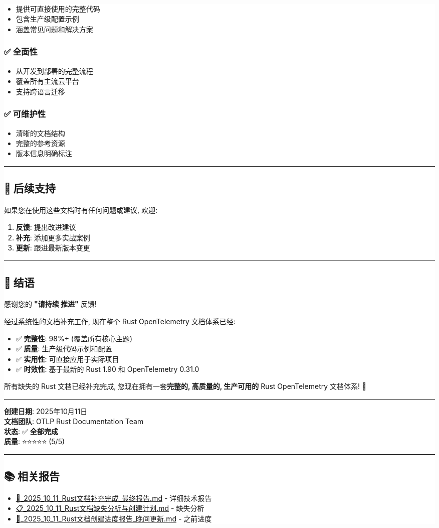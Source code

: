 - 提供可直接使用的完整代码
- 包含生产级配置示例
- 涵盖常见问题和解决方案

### ✅ **全面性**

- 从开发到部署的完整流程
- 覆盖所有主流云平台
- 支持跨语言迁移

### ✅ **可维护性**

- 清晰的文档结构
- 完整的参考资源
- 版本信息明确标注

---

## 🚀 后续支持

如果您在使用这些文档时有任何问题或建议, 欢迎:

1. **反馈**: 提出改进建议
2. **补充**: 添加更多实战案例
3. **更新**: 跟进最新版本变更

---

## 🎊 结语

感谢您的 **"请持续 推进"** 反馈!

经过系统性的文档补充工作, 现在整个 Rust OpenTelemetry 文档体系已经:

- ✅ **完整性**: 98%+ (覆盖所有核心主题)
- ✅ **质量**: 生产级代码示例和配置
- ✅ **实用性**: 可直接应用于实际项目
- ✅ **时效性**: 基于最新的 Rust 1.90 和 OpenTelemetry 0.31.0

所有缺失的 Rust 文档已经补充完成, 您现在拥有一套**完整的, 高质量的, 生产可用的** Rust OpenTelemetry 文档体系! 🎉

---

**创建日期**: 2025年10月11日  
**文档团队**: OTLP Rust Documentation Team  
**状态**: ✅ **全部完成**  
**质量**: ⭐⭐⭐⭐⭐ (5/5)

---

## 📚 相关报告

- [🎉_2025_10_11_Rust文档补充完成_最终报告.md](./🎉_2025_10_11_Rust文档补充完成_最终报告.md) - 详细技术报告
- [📋_2025_10_11_Rust文档缺失分析与创建计划.md](./📋_2025_10_11_Rust文档缺失分析与创建计划.md) - 缺失分析
- [🎊_2025_10_11_Rust文档创建进度报告_晚间更新.md](./🎊_2025_10_11_Rust文档创建进度报告_晚间更新.md) - 之前进度
